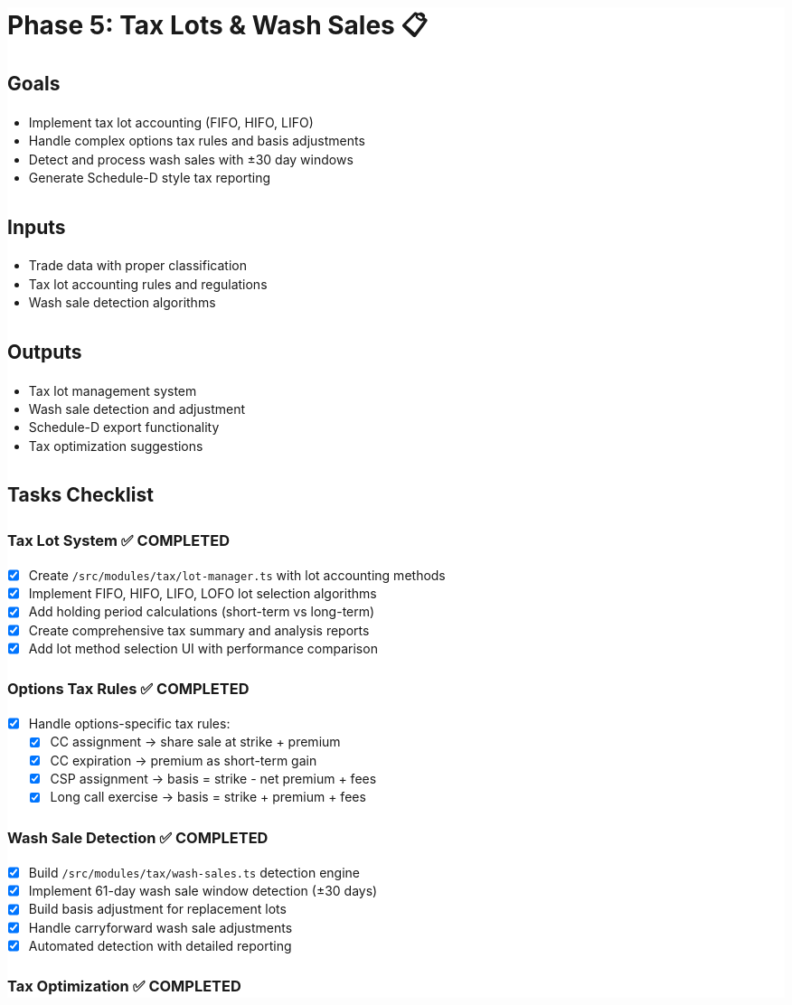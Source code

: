 # Phase 5: Tax Lots & Wash Sales 📋

## Goals

- Implement tax lot accounting (FIFO, HIFO, LIFO)
- Handle complex options tax rules and basis adjustments
- Detect and process wash sales with ±30 day windows
- Generate Schedule-D style tax reporting

## Inputs

- Trade data with proper classification
- Tax lot accounting rules and regulations
- Wash sale detection algorithms

## Outputs

- Tax lot management system
- Wash sale detection and adjustment
- Schedule-D export functionality
- Tax optimization suggestions

## Tasks Checklist

### Tax Lot System ✅ COMPLETED

- [x] Create `/src/modules/tax/lot-manager.ts` with lot accounting methods
- [x] Implement FIFO, HIFO, LIFO, LOFO lot selection algorithms
- [x] Add holding period calculations (short-term vs long-term)
- [x] Create comprehensive tax summary and analysis reports
- [x] Add lot method selection UI with performance comparison

### Options Tax Rules ✅ COMPLETED

- [x] Handle options-specific tax rules:
  - [x] CC assignment → share sale at strike + premium
  - [x] CC expiration → premium as short-term gain
  - [x] CSP assignment → basis = strike - net premium + fees
  - [x] Long call exercise → basis = strike + premium + fees

### Wash Sale Detection ✅ COMPLETED

- [x] Build `/src/modules/tax/wash-sales.ts` detection engine
- [x] Implement 61-day wash sale window detection (±30 days)
- [x] Build basis adjustment for replacement lots
- [x] Handle carryforward wash sale adjustments
- [x] Automated detection with detailed reporting

### Tax Optimization ✅ COMPLETED
